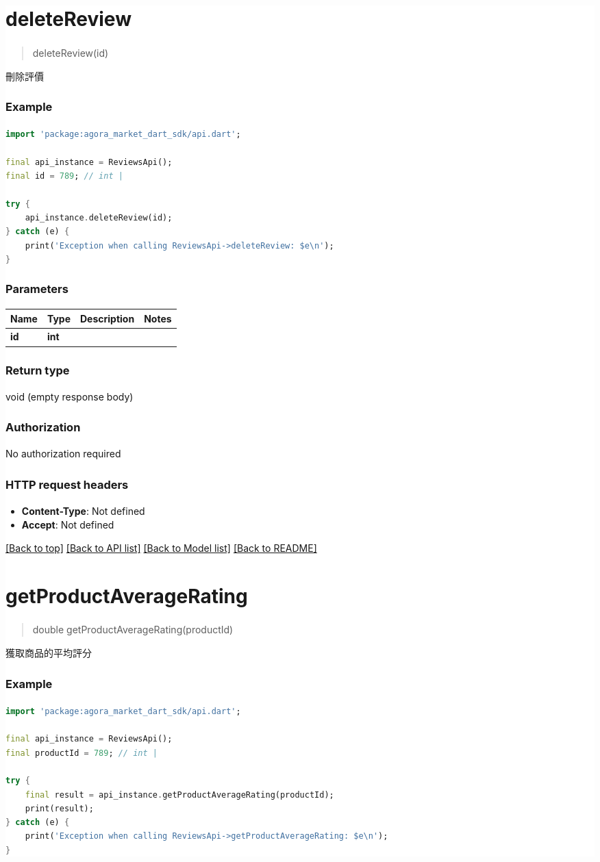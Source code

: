 # **deleteReview**
> deleteReview(id)

刪除評價

### Example
```dart
import 'package:agora_market_dart_sdk/api.dart';

final api_instance = ReviewsApi();
final id = 789; // int | 

try {
    api_instance.deleteReview(id);
} catch (e) {
    print('Exception when calling ReviewsApi->deleteReview: $e\n');
}
```

### Parameters

Name | Type | Description  | Notes
------------- | ------------- | ------------- | -------------
 **id** | **int**|  | 

### Return type

void (empty response body)

### Authorization

No authorization required

### HTTP request headers

 - **Content-Type**: Not defined
 - **Accept**: Not defined

[[Back to top]](#) [[Back to API list]](../README.md#documentation-for-api-endpoints) [[Back to Model list]](../README.md#documentation-for-models) [[Back to README]](../README.md)

# **getProductAverageRating**
> double getProductAverageRating(productId)

獲取商品的平均評分

### Example
```dart
import 'package:agora_market_dart_sdk/api.dart';

final api_instance = ReviewsApi();
final productId = 789; // int | 

try {
    final result = api_instance.getProductAverageRating(productId);
    print(result);
} catch (e) {
    print('Exception when calling ReviewsApi->getProductAverageRating: $e\n');
}
```
